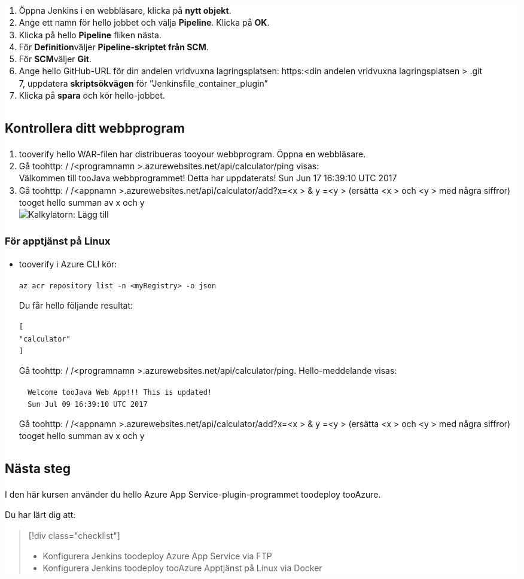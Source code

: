 1. Öppna Jenkins i en webbläsare, klicka på **nytt objekt**.
2. Ange ett namn för hello jobbet och välja **Pipeline**. Klicka på **OK**.
3. Klicka på hello **Pipeline** fliken nästa.
4. För **Definition**väljer **Pipeline-skriptet från SCM**.
5. För **SCM**väljer **Git**.
6. Ange hello GitHub-URL för din andelen vridvuxna lagringsplatsen: https:&lt;din andelen vridvuxna lagringsplatsen > .git</li>
7, uppdatera **skriptsökvägen** för ”Jenkinsfile_container_plugin”
8. Klicka på **spara** och kör hello-jobbet.

## <a name="verify-your-web-app"></a>Kontrollera ditt webbprogram

1. tooverify hello WAR-filen har distribueras tooyour webbprogram. Öppna en webbläsare.
2. Gå toohttp: / /&lt;programnamn >.azurewebsites.net/api/calculator/ping visas:    
     Välkommen till tooJava webbprogrammet! Detta har uppdaterats!
   Sun Jun 17 16:39:10 UTC 2017
3. Gå toohttp: / /&lt;appnamn >.azurewebsites.net/api/calculator/add?x=&lt;x > & y =&lt;y > (ersätta &lt;x > och &lt;y > med några siffror) tooget hello summan av x och y        
    ![Kalkylatorn: Lägg till](./media/execute-cli-jenkins-pipeline/calculator-add.png)

### <a name="for-app-service-on-linux"></a>För apptjänst på Linux

* tooverify i Azure CLI kör:

    ```
    az acr repository list -n <myRegistry> -o json
    ```

    Du får hello följande resultat:
    
    ```
    [
    "calculator"
    ]
    ```
    
    Gå toohttp: / /&lt;programnamn >.azurewebsites.net/api/calculator/ping. Hello-meddelande visas: 
    
        Welcome tooJava Web App!!! This is updated!
        Sun Jul 09 16:39:10 UTC 2017

    Gå toohttp: / /&lt;appnamn >.azurewebsites.net/api/calculator/add?x=&lt;x > & y =&lt;y > (ersätta &lt;x > och &lt;y > med några siffror) tooget hello summan av x och y
    
## <a name="next-steps"></a>Nästa steg

I den här kursen använder du hello Azure App Service-plugin-programmet toodeploy tooAzure.

Du har lärt dig att:

> [!div class="checklist"]
> * Konfigurera Jenkins toodeploy Azure App Service via FTP 
> * Konfigurera Jenkins toodeploy tooAzure Apptjänst på Linux via Docker 
